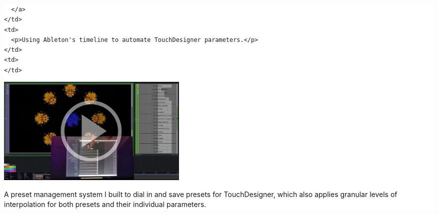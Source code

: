       </a>
    </td>
    <td>
      <p>Using Ableton's timeline to automate TouchDesigner parameters.</p>
    </td>
    <td>
    </td>
  </tr>

  <tr>
    <td>
      <a href="https://www.youtube.com/watch?v=b8jfe6LEx9A" target="_blank">
        <img width=350 src="https://github.com/FicoPrieto/ProjectLog/blob/main/Assets/Thumbnails/Watermark/%5B09-5-T%5D%20AV%20System%20-%20Preset%20UI.png"/>
      </a>
    </td>
    <td>
      <p>A preset management system I built to dial in and save presets for TouchDesigner, which also applies granular levels of interpolation for both presets and their individual parameters.</p>
    </td>
    <td>
    </td>
  </tr>

  <tr>
    <td>
      <a href="https://www.youtube.com/watch?v=hKOPume-p-8" target="_blank">